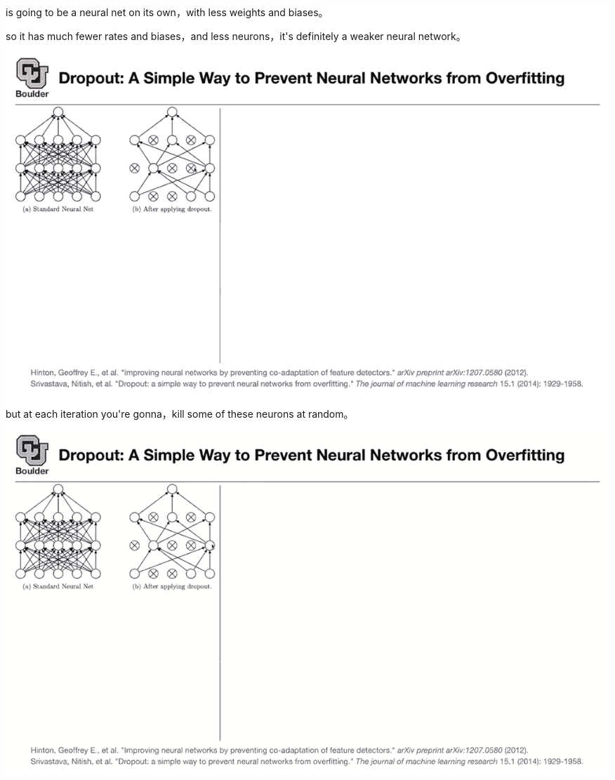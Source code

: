is going to be a neural net on its own，with less weights and biases。

so it has much fewer rates and biases，and less neurons，it's definitely a weaker neural network。



![](img/2e147076f781266bf2b61eab4417f21d_71.png)

but at each iteration you're gonna，kill some of these neurons at random。



![](img/2e147076f781266bf2b61eab4417f21d_73.png)
